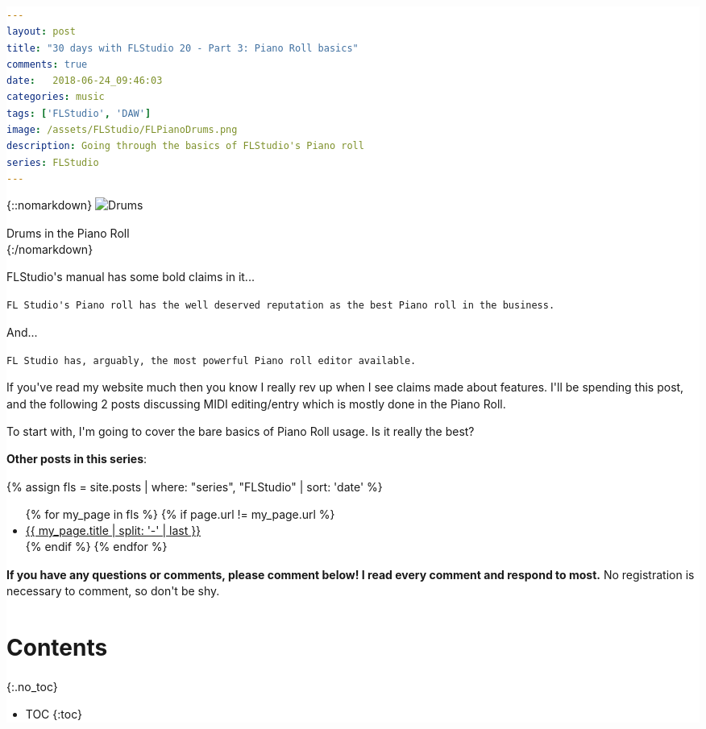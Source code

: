 ```yaml
---
layout: post
title: "30 days with FLStudio 20 - Part 3: Piano Roll basics"
comments: true
date:   2018-06-24_09:46:03 
categories: music
tags: ['FLStudio', 'DAW']
image: /assets/FLStudio/FLPianoDrums.png
description: Going through the basics of FLStudio's Piano roll
series: FLStudio
---
```


{::nomarkdown}
<img src="/assets/FLStudio/FLPianoDrums.png" alt="Drums">
<div class="image-caption">Drums in the Piano Roll</div>
{:/nomarkdown}

FLStudio's manual has some bold claims in it...

`FL Studio's Piano roll has the well deserved reputation as the best Piano roll in the business.`

And...

`FL Studio has, arguably, the most powerful Piano roll editor available. `

If you've read my website much then you know I really rev up when I see claims made about features. I'll be spending this post, and the following 2 posts discussing MIDI editing/entry which is mostly done in the Piano Roll.

To start with, I'm going to cover the bare basics of Piano Roll usage. Is it really the best?

**Other posts in this series**:

{% assign fls = site.posts | where: "series", "FLStudio" | sort: 'date' %}
<ul>
{% for my_page in fls %} 
    {% if page.url != my_page.url  %}
        <li><a class="page-link" href="{{ my_page.url | prepend: site.baseurl }}">{{ my_page.title | split: '-' | last }}</a></li>
    {% endif %}
{% endfor %}
</ul>



**If you have any questions or comments, please comment below! I read every comment and respond to most.** No registration is necessary to comment, so don't be shy.

# Contents
{:.no_toc}
* TOC
{:toc}

